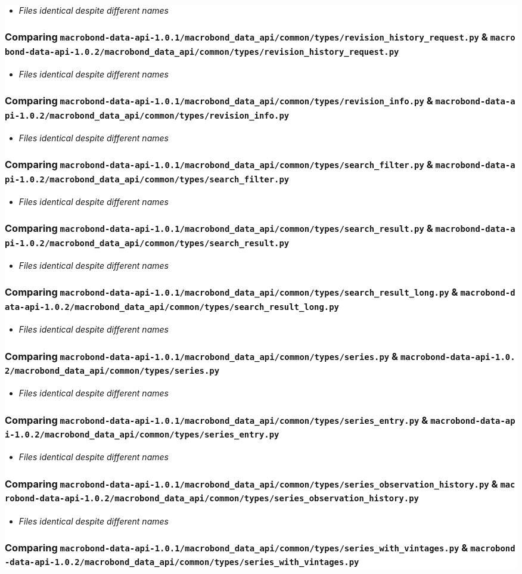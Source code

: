  * *Files identical despite different names*

### Comparing `macrobond-data-api-1.0.1/macrobond_data_api/common/types/revision_history_request.py` & `macrobond-data-api-1.0.2/macrobond_data_api/common/types/revision_history_request.py`

 * *Files identical despite different names*

### Comparing `macrobond-data-api-1.0.1/macrobond_data_api/common/types/revision_info.py` & `macrobond-data-api-1.0.2/macrobond_data_api/common/types/revision_info.py`

 * *Files identical despite different names*

### Comparing `macrobond-data-api-1.0.1/macrobond_data_api/common/types/search_filter.py` & `macrobond-data-api-1.0.2/macrobond_data_api/common/types/search_filter.py`

 * *Files identical despite different names*

### Comparing `macrobond-data-api-1.0.1/macrobond_data_api/common/types/search_result.py` & `macrobond-data-api-1.0.2/macrobond_data_api/common/types/search_result.py`

 * *Files identical despite different names*

### Comparing `macrobond-data-api-1.0.1/macrobond_data_api/common/types/search_result_long.py` & `macrobond-data-api-1.0.2/macrobond_data_api/common/types/search_result_long.py`

 * *Files identical despite different names*

### Comparing `macrobond-data-api-1.0.1/macrobond_data_api/common/types/series.py` & `macrobond-data-api-1.0.2/macrobond_data_api/common/types/series.py`

 * *Files identical despite different names*

### Comparing `macrobond-data-api-1.0.1/macrobond_data_api/common/types/series_entry.py` & `macrobond-data-api-1.0.2/macrobond_data_api/common/types/series_entry.py`

 * *Files identical despite different names*

### Comparing `macrobond-data-api-1.0.1/macrobond_data_api/common/types/series_observation_history.py` & `macrobond-data-api-1.0.2/macrobond_data_api/common/types/series_observation_history.py`

 * *Files identical despite different names*

### Comparing `macrobond-data-api-1.0.1/macrobond_data_api/common/types/series_with_vintages.py` & `macrobond-data-api-1.0.2/macrobond_data_api/common/types/series_with_vintages.py`
